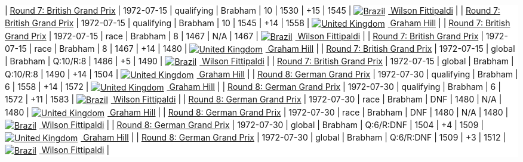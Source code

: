 | [Round 7: British Grand Prix](../seasons/1972-season-report#round-7-british-grand-prix) | 1972-07-15 | qualifying | Brabham | 10 | 1530 | +15 | 1545 | [<img src="https://upload.wikimedia.org/wikipedia/commons/0/05/Flag_of_Brazil.svg" alt="Brazil" width="20" height="auto" style="vertical-align: middle; margin-right: 5px;" onerror="this.outerHTML='🇧🇷'; this.style.marginRight='5px';"/> Wilson Fittipaldi](wilson-fittipaldi) |
| [Round 7: British Grand Prix](../seasons/1972-season-report#round-7-british-grand-prix) | 1972-07-15 | qualifying | Brabham | 10 | 1545 | +14 | 1558 | [<img src="https://upload.wikimedia.org/wikipedia/commons/thumb/8/83/Flag_of_the_United_Kingdom_%283-5%29.svg/512px-Flag_of_the_United_Kingdom_%283-5%29.svg.png?20250726143817" alt="United Kingdom" width="20" height="auto" style="vertical-align: middle; margin-right: 5px;" onerror="this.outerHTML='🇬🇧'; this.style.marginRight='5px';"/> Graham Hill](graham-hill) |
| [Round 7: British Grand Prix](../seasons/1972-season-report#round-7-british-grand-prix) | 1972-07-15 | race | Brabham | 8 | 1467 | N/A | 1467 | [<img src="https://upload.wikimedia.org/wikipedia/commons/0/05/Flag_of_Brazil.svg" alt="Brazil" width="20" height="auto" style="vertical-align: middle; margin-right: 5px;" onerror="this.outerHTML='🇧🇷'; this.style.marginRight='5px';"/> Wilson Fittipaldi](wilson-fittipaldi) |
| [Round 7: British Grand Prix](../seasons/1972-season-report#round-7-british-grand-prix) | 1972-07-15 | race | Brabham | 8 | 1467 | +14 | 1480 | [<img src="https://upload.wikimedia.org/wikipedia/commons/thumb/8/83/Flag_of_the_United_Kingdom_%283-5%29.svg/512px-Flag_of_the_United_Kingdom_%283-5%29.svg.png?20250726143817" alt="United Kingdom" width="20" height="auto" style="vertical-align: middle; margin-right: 5px;" onerror="this.outerHTML='🇬🇧'; this.style.marginRight='5px';"/> Graham Hill](graham-hill) |
| [Round 7: British Grand Prix](../seasons/1972-season-report#round-7-british-grand-prix) | 1972-07-15 | global | Brabham | Q:10/R:8 | 1486 | +5 | 1490 | [<img src="https://upload.wikimedia.org/wikipedia/commons/0/05/Flag_of_Brazil.svg" alt="Brazil" width="20" height="auto" style="vertical-align: middle; margin-right: 5px;" onerror="this.outerHTML='🇧🇷'; this.style.marginRight='5px';"/> Wilson Fittipaldi](wilson-fittipaldi) |
| [Round 7: British Grand Prix](../seasons/1972-season-report#round-7-british-grand-prix) | 1972-07-15 | global | Brabham | Q:10/R:8 | 1490 | +14 | 1504 | [<img src="https://upload.wikimedia.org/wikipedia/commons/thumb/8/83/Flag_of_the_United_Kingdom_%283-5%29.svg/512px-Flag_of_the_United_Kingdom_%283-5%29.svg.png?20250726143817" alt="United Kingdom" width="20" height="auto" style="vertical-align: middle; margin-right: 5px;" onerror="this.outerHTML='🇬🇧'; this.style.marginRight='5px';"/> Graham Hill](graham-hill) |
| [Round 8: German Grand Prix](../seasons/1972-season-report#round-8-german-grand-prix) | 1972-07-30 | qualifying | Brabham | 6 | 1558 | +14 | 1572 | [<img src="https://upload.wikimedia.org/wikipedia/commons/thumb/8/83/Flag_of_the_United_Kingdom_%283-5%29.svg/512px-Flag_of_the_United_Kingdom_%283-5%29.svg.png?20250726143817" alt="United Kingdom" width="20" height="auto" style="vertical-align: middle; margin-right: 5px;" onerror="this.outerHTML='🇬🇧'; this.style.marginRight='5px';"/> Graham Hill](graham-hill) |
| [Round 8: German Grand Prix](../seasons/1972-season-report#round-8-german-grand-prix) | 1972-07-30 | qualifying | Brabham | 6 | 1572 | +11 | 1583 | [<img src="https://upload.wikimedia.org/wikipedia/commons/0/05/Flag_of_Brazil.svg" alt="Brazil" width="20" height="auto" style="vertical-align: middle; margin-right: 5px;" onerror="this.outerHTML='🇧🇷'; this.style.marginRight='5px';"/> Wilson Fittipaldi](wilson-fittipaldi) |
| [Round 8: German Grand Prix](../seasons/1972-season-report#round-8-german-grand-prix) | 1972-07-30 | race | Brabham | DNF | 1480 | N/A | 1480 | [<img src="https://upload.wikimedia.org/wikipedia/commons/thumb/8/83/Flag_of_the_United_Kingdom_%283-5%29.svg/512px-Flag_of_the_United_Kingdom_%283-5%29.svg.png?20250726143817" alt="United Kingdom" width="20" height="auto" style="vertical-align: middle; margin-right: 5px;" onerror="this.outerHTML='🇬🇧'; this.style.marginRight='5px';"/> Graham Hill](graham-hill) |
| [Round 8: German Grand Prix](../seasons/1972-season-report#round-8-german-grand-prix) | 1972-07-30 | race | Brabham | DNF | 1480 | N/A | 1480 | [<img src="https://upload.wikimedia.org/wikipedia/commons/0/05/Flag_of_Brazil.svg" alt="Brazil" width="20" height="auto" style="vertical-align: middle; margin-right: 5px;" onerror="this.outerHTML='🇧🇷'; this.style.marginRight='5px';"/> Wilson Fittipaldi](wilson-fittipaldi) |
| [Round 8: German Grand Prix](../seasons/1972-season-report#round-8-german-grand-prix) | 1972-07-30 | global | Brabham | Q:6/R:DNF | 1504 | +4 | 1509 | [<img src="https://upload.wikimedia.org/wikipedia/commons/thumb/8/83/Flag_of_the_United_Kingdom_%283-5%29.svg/512px-Flag_of_the_United_Kingdom_%283-5%29.svg.png?20250726143817" alt="United Kingdom" width="20" height="auto" style="vertical-align: middle; margin-right: 5px;" onerror="this.outerHTML='🇬🇧'; this.style.marginRight='5px';"/> Graham Hill](graham-hill) |
| [Round 8: German Grand Prix](../seasons/1972-season-report#round-8-german-grand-prix) | 1972-07-30 | global | Brabham | Q:6/R:DNF | 1509 | +3 | 1512 | [<img src="https://upload.wikimedia.org/wikipedia/commons/0/05/Flag_of_Brazil.svg" alt="Brazil" width="20" height="auto" style="vertical-align: middle; margin-right: 5px;" onerror="this.outerHTML='🇧🇷'; this.style.marginRight='5px';"/> Wilson Fittipaldi](wilson-fittipaldi) |